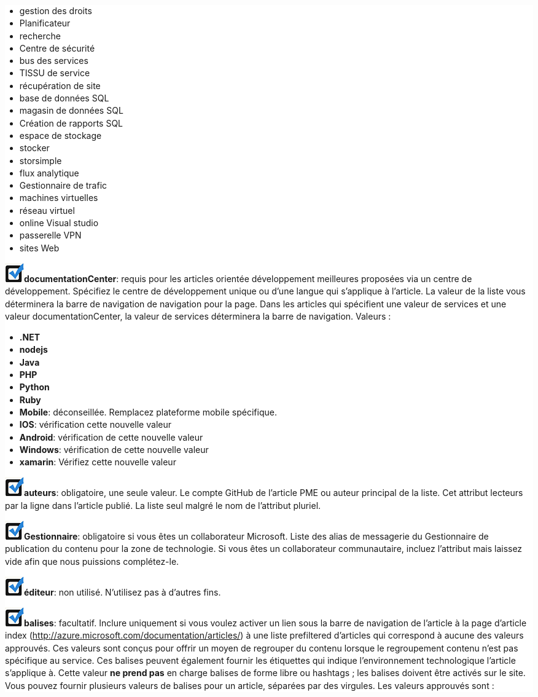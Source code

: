 - gestion des droits
- Planificateur
- recherche
- Centre de sécurité
- bus des services
- TISSU de service
- récupération de site
- base de données SQL
- magasin de données SQL
- Création de rapports SQL
- espace de stockage
- stocker
- storsimple
- flux analytique
- Gestionnaire de trafic
- machines virtuelles
- réseau virtuel
- online Visual studio
- passerelle VPN
- sites Web

![](./media/article-metadata/checkmark-small.png)**documentationCenter**: requis pour les articles orientée développement meilleures proposées via un centre de développement. Spécifiez le centre de développement unique ou d’une langue qui s’applique à l’article. La valeur de la liste vous déterminera la barre de navigation de navigation pour la page. Dans les articles qui spécifient une valeur de services et une valeur documentationCenter, la valeur de services déterminera la barre de navigation. Valeurs :

- **.NET**
- **nodejs**
- **Java**
- **PHP**
- **Python**
- **Ruby**
- **Mobile**: déconseillée. Remplacez plateforme mobile spécifique.
- **IOS**: vérification cette nouvelle valeur
- **Android**: vérification de cette nouvelle valeur
- **Windows**: vérification de cette nouvelle valeur
- **xamarin**: Vérifiez cette nouvelle valeur

![](./media/article-metadata/checkmark-small.png)**auteurs**: obligatoire, une seule valeur. Le compte GitHub de l’article PME ou auteur principal de la liste. Cet attribut lecteurs par la ligne dans l’article publié. La liste seul malgré le nom de l’attribut pluriel.

![](./media/article-metadata/checkmark-small.png)**Gestionnaire**: obligatoire si vous êtes un collaborateur Microsoft. Liste des alias de messagerie du Gestionnaire de publication du contenu pour la zone de technologie. Si vous êtes un collaborateur communautaire, incluez l’attribut mais laissez vide afin que nous puissions complétez-le.

![](./media/article-metadata/checkmark-small.png)**éditeur**: non utilisé. N’utilisez pas à d’autres fins.

![](./media/article-metadata/checkmark-small.png)**balises**: facultatif. Inclure uniquement si vous voulez activer un lien sous la barre de navigation de l’article à la page d’article index (http://azure.microsoft.com/documentation/articles/) à une liste prefiltered d’articles qui correspond à aucune des valeurs approuvés. Ces valeurs sont conçus pour offrir un moyen de regrouper du contenu lorsque le regroupement contenu n’est pas spécifique au service. Ces balises peuvent également fournir les étiquettes qui indique l’environnement technologique l’article s’applique à. Cette valeur **ne prend pas** en charge balises de forme libre ou hashtags ; les balises doivent être activés sur le site. Vous pouvez fournir plusieurs valeurs de balises pour un article, séparées par des virgules. Les valeurs approuvés sont :
